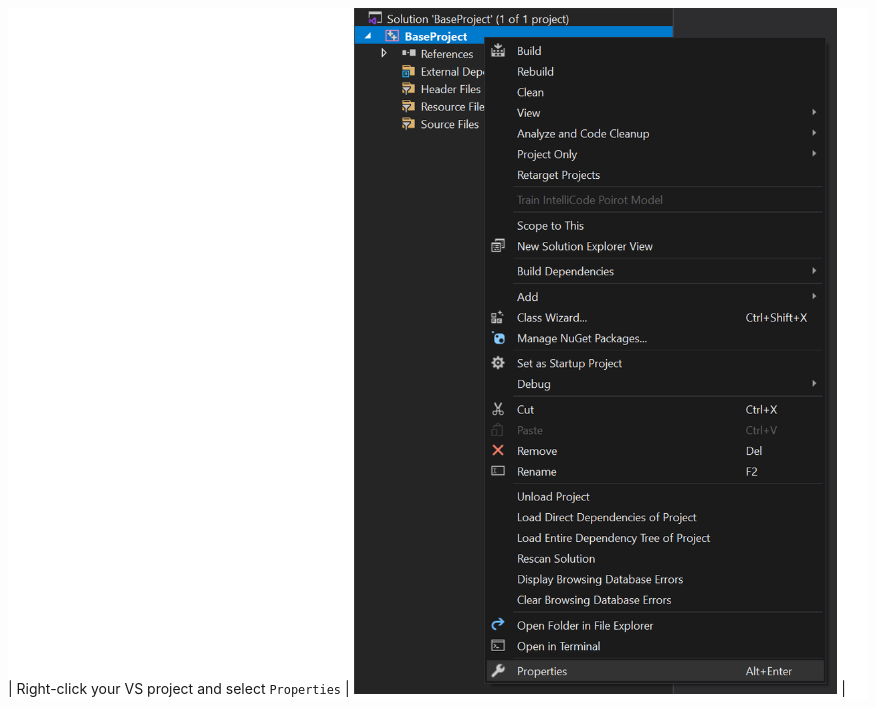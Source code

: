 |     Right-click your VS project and select `Properties`      | <img src="Documentation\2. Setting up a VS Project\7.PNG" alt="7" style="zoom: 67%;" /> |